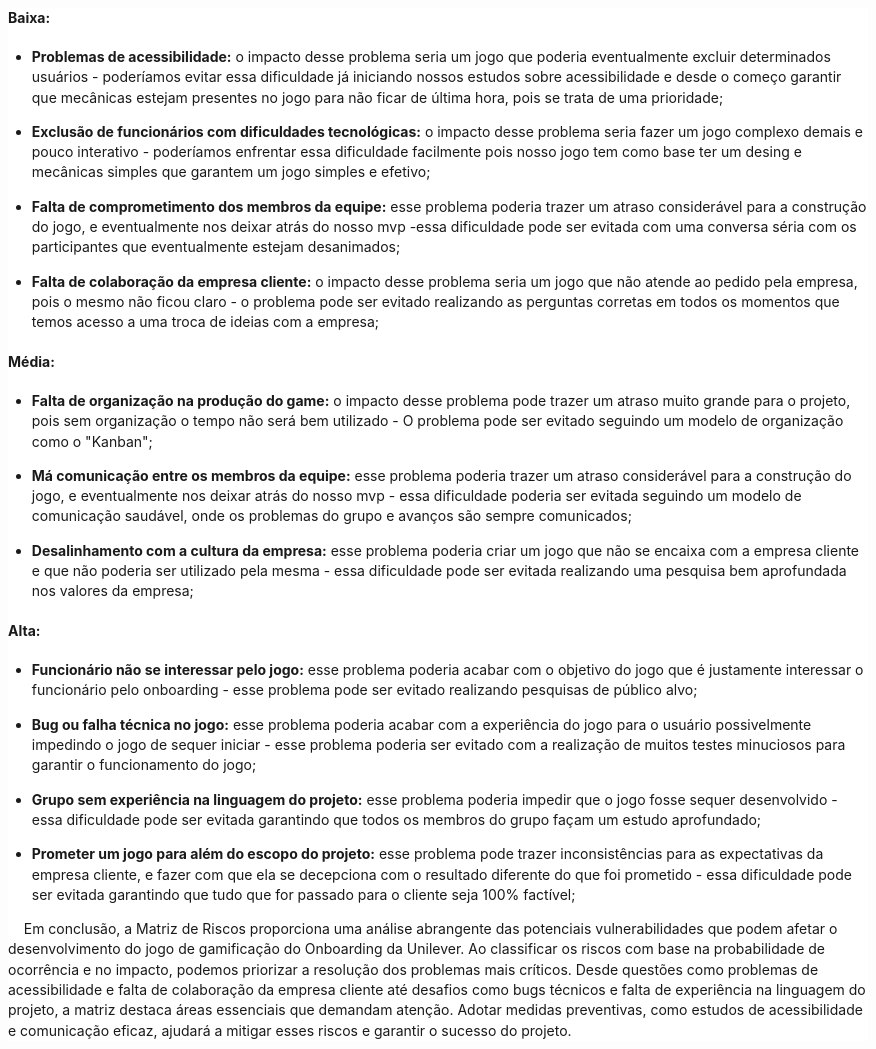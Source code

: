 #### Baixa:

- **Problemas de acessibilidade:**  o impacto desse problema seria um jogo que poderia eventualmente excluir determinados usuários - poderíamos evitar essa dificuldade já iniciando nossos estudos sobre acessibilidade e desde o começo garantir que mecânicas estejam presentes no jogo para não ficar de última hora, pois se trata de uma prioridade;

- **Exclusão de funcionários com dificuldades tecnológicas:** o impacto desse problema seria fazer um jogo complexo demais e pouco interativo - poderíamos enfrentar essa dificuldade facilmente pois nosso jogo tem como base ter um desing e mecânicas simples que garantem um jogo simples e efetivo; 

- **Falta de comprometimento dos membros da equipe:** esse problema poderia trazer um atraso considerável para a construção do jogo, e eventualmente nos deixar atrás do nosso mvp -essa dificuldade pode ser evitada com uma conversa séria com os participantes que eventualmente estejam desanimados;

- **Falta de colaboração da empresa cliente:** o impacto desse problema seria um jogo que não atende ao pedido pela empresa, pois o mesmo não ficou claro - o problema pode ser evitado realizando as perguntas corretas em todos os momentos que temos acesso a uma troca de ideias com a empresa;

#### Média:

- **Falta de organização na produção do game:** o impacto desse problema pode trazer um atraso muito grande para o projeto, pois sem organização o tempo não será bem utilizado - O problema pode ser evitado seguindo um modelo de organização como o "Kanban";

- **Má comunicação entre os membros da equipe:** esse problema poderia trazer um atraso considerável para a construção do jogo, e eventualmente nos deixar atrás do nosso mvp - essa dificuldade poderia ser evitada seguindo um modelo de comunicação saudável, onde os problemas do grupo e avanços são sempre comunicados;

- **Desalinhamento com a cultura da empresa:** esse problema poderia criar um jogo que não se encaixa com a empresa cliente e que não poderia ser utilizado pela mesma - essa dificuldade pode ser evitada realizando uma pesquisa bem aprofundada nos valores da empresa;

#### Alta:

- **Funcionário não se interessar pelo jogo:**  esse problema poderia acabar com o objetivo do jogo que é justamente interessar o funcionário pelo onboarding - esse problema pode ser evitado realizando pesquisas de público alvo;

- **Bug ou falha técnica no jogo:** esse problema poderia acabar com a experiência do jogo para o usuário possivelmente impedindo o jogo de sequer iniciar - esse problema poderia ser evitado com a realização de muitos testes minuciosos para garantir o funcionamento do jogo;

- **Grupo sem experiência na linguagem do projeto:** esse problema poderia impedir que o jogo fosse sequer desenvolvido - essa dificuldade pode ser evitada garantindo que todos os membros do grupo façam um estudo aprofundado;

- **Prometer um jogo para além do escopo do projeto:** esse problema pode trazer inconsistências para as expectativas da empresa cliente, e fazer com que ela se decepciona com o resultado diferente do que foi prometido - essa dificuldade pode ser evitada garantindo que tudo que for passado para o cliente seja 100% factível;

&nbsp;&nbsp;&nbsp;&nbsp;Em conclusão, a Matriz de Riscos proporciona uma análise abrangente das potenciais vulnerabilidades que podem afetar o desenvolvimento do jogo de gamificação do Onboarding da Unilever. Ao classificar os riscos com base na probabilidade de ocorrência e no impacto, podemos priorizar a resolução dos problemas mais críticos. Desde questões como problemas de acessibilidade e falta de colaboração da empresa cliente até desafios como bugs técnicos e falta de experiência na linguagem do projeto, a matriz destaca áreas essenciais que demandam atenção. Adotar medidas preventivas, como estudos de acessibilidade e comunicação eficaz, ajudará a mitigar esses riscos e garantir o sucesso do projeto.
